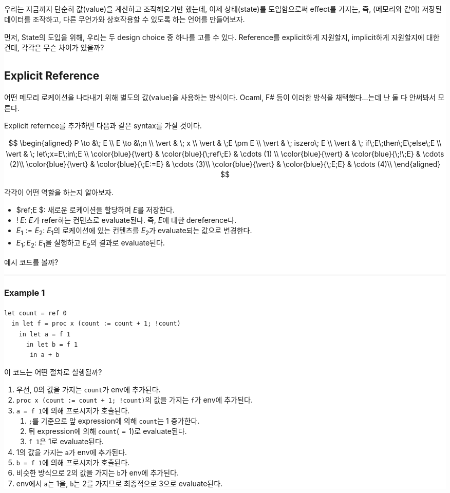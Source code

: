 우리는 지금까지 단순히 값(value)을 계산하고 조작해오기만 했는데, 이제 상태(state)를 도입함으로써 effect를 가지는, 즉, (메모리와 같이) 저장된 데이터를 조작하고, 다른 무언가와 상호작용할 수 있도록 하는 언어를 만들어보자. 

먼저, State의 도입을 위해, 우리는 두 design choice 중 하나를 고를 수 있다. Reference를 explicit하게 지원할지, implicit하게 지원할지에 대한 건데, 각각은 무슨 차이가 있을까?

## Explicit Reference
어떤 메모리 로케이션을 나타내기 위해 별도의 값(value)을 사용하는 방식이다. Ocaml, F# 등이 이러한 방식을 채택했다...는데 난 둘 다 안써봐서 모른다.

Explicit refernce를 추가하면 다음과 같은 syntax를 가질 것이다.

$$
\begin{aligned}
P \to &\; E \\
E \to &\;n \\
\vert & \; x \\
\vert & \;E \pm E \\
\vert & \; iszero\; E \\
\vert & \; if\;E\;then\;E\;else\;E \\
\vert & \; let\;x=E\;in\;E \\
\color{blue}{\vert} & \color{blue}{\;ref\;E} & \cdots (1) \\
\color{blue}{\vert} & \color{blue}{\;!\;E} & \cdots (2)\\
\color{blue}{\vert} & \color{blue}{\;E:=E} & \cdots (3)\\
\color{blue}{\vert} & \color{blue}{\;E;E} & \cdots (4)\\
\end{aligned}
$$

각각이 어떤 역할을 하는지 알아보자.

- $ref\;E $: 새로운 로케이션을 할당하여 $E$를 저장한다.  
- $!\;E$: $E$가 refer하는 컨텐츠로 evaluate된다. 즉, $E$에 대한 dereference다.
- $E_1 := E_2$: $E_1$의 로케이션에 있는 컨텐츠를 $E_2$가 evaluate되는 값으로 변경한다.
- $E_1;E_2$: $E_1$을 실행하고 $E_2$의 결과로 evaluate된다.
  
예시 코드를 볼까?

---
### Example 1

```
let count = ref 0
  in let f = proc x (count := count + 1; !count)
    in let a = f 1
      in let b = f 1
       in a + b
```
이 코드는 어떤 절차로 실행될까?

1. 우선, $0$의 값을 가지는 `count`가 env에 추가된다.
2. `proc x (count := count + 1; !count)`의 값을 가지는 `f`가 env에 추가된다.
3. `a = f 1`에 의해 프로시저가 호출된다.
   1. `;`를 기준으로 앞 expression에 의해 `count`는 $1$ 증가한다.
   2. 뒤 expression에 의해 `count`($=1$)로 evaluate된다.
   3. `f 1`은 $1$로 evaluate된다.
4. $1$의 값을 가지는 `a`가 env에 추가된다.
5. `b = f 1`에 의해 프로시저가 호출된다.
6. 비슷한 방식으로 $2$의 값을 가지는 `b`가 env에 추가된다.
7. env에서 `a`는 $1$을, `b`는 $2$를 가지므로 최종적으로 $3$으로 evaluate된다.
